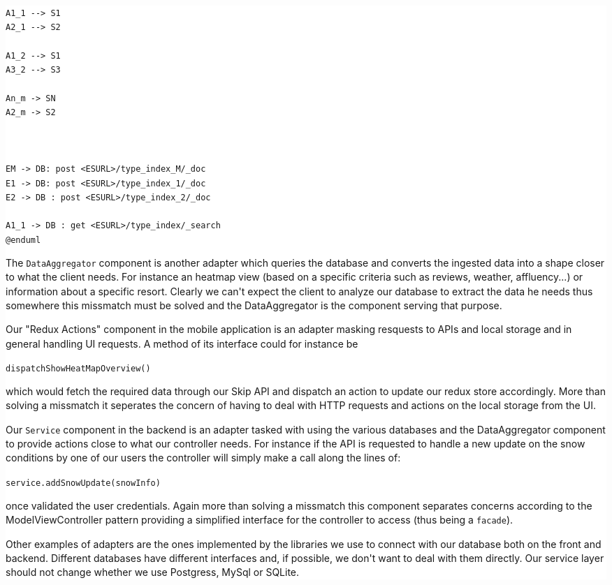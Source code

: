```puml
A1_1 --> S1
A2_1 --> S2

A1_2 --> S1
A3_2 --> S3

An_m -> SN
A2_m -> S2



EM -> DB: post <ESURL>/type_index_M/_doc
E1 -> DB: post <ESURL>/type_index_1/_doc
E2 -> DB : post <ESURL>/type_index_2/_doc

A1_1 -> DB : get <ESURL>/type_index/_search
@enduml
```


The ```DataAggregator``` component is another adapter which queries the database and
converts the ingested data into a shape closer to what the client needs. For instance
an heatmap view (based on a specific criteria such as reviews, weather, affluency...)
or information about a specific resort. Clearly we can't expect the client
to analyze our database to extract the data he needs thus somewhere this missmatch
must be solved and the DataAggregator is the component serving that purpose.

Our "Redux Actions" component in the mobile application is an adapter masking
resquests to APIs and local storage and in general handling UI requests. A method
of its interface could for instance be

```
dispatchShowHeatMapOverview()
```

which would fetch the required data through our Skip API and dispatch an action
to update our redux store accordingly. More than solving a missmatch it seperates
the concern of having to deal with HTTP requests and actions on the local storage
from the UI.

Our ```Service``` component in the backend is an adapter tasked with using the various
databases and the DataAggregator component to provide actions close to what
our controller needs. For instance if the API is requested to handle a new
update on the snow conditions by one of our users the controller
will simply make a call along the lines of:

```
service.addSnowUpdate(snowInfo)
```

once validated the user credentials. Again more than solving a missmatch this component
separates concerns according to the ModelViewController pattern providing a simplified
interface for the controller to access (thus being a ```facade```).

Other examples of adapters are the ones implemented by the libraries we use to
connect with our database both on the front and backend. Different databases have
different interfaces and, if possible, we don't want to deal with them directly.
Our service layer should not change whether we use Postgress, MySql or SQLite.
